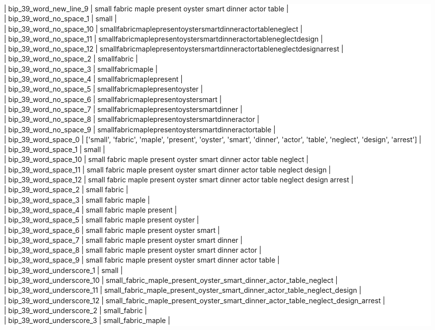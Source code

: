 | bip_39_word_new_line_9 | small
fabric
maple
present
oyster
smart
dinner
actor
table |  
| bip_39_word_no_space_1 | small |  
| bip_39_word_no_space_10 | smallfabricmaplepresentoystersmartdinneractortableneglect |  
| bip_39_word_no_space_11 | smallfabricmaplepresentoystersmartdinneractortableneglectdesign |  
| bip_39_word_no_space_12 | smallfabricmaplepresentoystersmartdinneractortableneglectdesignarrest |  
| bip_39_word_no_space_2 | smallfabric |  
| bip_39_word_no_space_3 | smallfabricmaple |  
| bip_39_word_no_space_4 | smallfabricmaplepresent |  
| bip_39_word_no_space_5 | smallfabricmaplepresentoyster |  
| bip_39_word_no_space_6 | smallfabricmaplepresentoystersmart |  
| bip_39_word_no_space_7 | smallfabricmaplepresentoystersmartdinner |  
| bip_39_word_no_space_8 | smallfabricmaplepresentoystersmartdinneractor |  
| bip_39_word_no_space_9 | smallfabricmaplepresentoystersmartdinneractortable |  
| bip_39_word_space_0 | ['small', 'fabric', 'maple', 'present', 'oyster', 'smart', 'dinner', 'actor', 'table', 'neglect', 'design', 'arrest'] |  
| bip_39_word_space_1 | small |  
| bip_39_word_space_10 | small fabric maple present oyster smart dinner actor table neglect |  
| bip_39_word_space_11 | small fabric maple present oyster smart dinner actor table neglect design |  
| bip_39_word_space_12 | small fabric maple present oyster smart dinner actor table neglect design arrest |  
| bip_39_word_space_2 | small fabric |  
| bip_39_word_space_3 | small fabric maple |  
| bip_39_word_space_4 | small fabric maple present |  
| bip_39_word_space_5 | small fabric maple present oyster |  
| bip_39_word_space_6 | small fabric maple present oyster smart |  
| bip_39_word_space_7 | small fabric maple present oyster smart dinner |  
| bip_39_word_space_8 | small fabric maple present oyster smart dinner actor |  
| bip_39_word_space_9 | small fabric maple present oyster smart dinner actor table |  
| bip_39_word_underscore_1 | small |  
| bip_39_word_underscore_10 | small_fabric_maple_present_oyster_smart_dinner_actor_table_neglect |  
| bip_39_word_underscore_11 | small_fabric_maple_present_oyster_smart_dinner_actor_table_neglect_design |  
| bip_39_word_underscore_12 | small_fabric_maple_present_oyster_smart_dinner_actor_table_neglect_design_arrest |  
| bip_39_word_underscore_2 | small_fabric |  
| bip_39_word_underscore_3 | small_fabric_maple |  